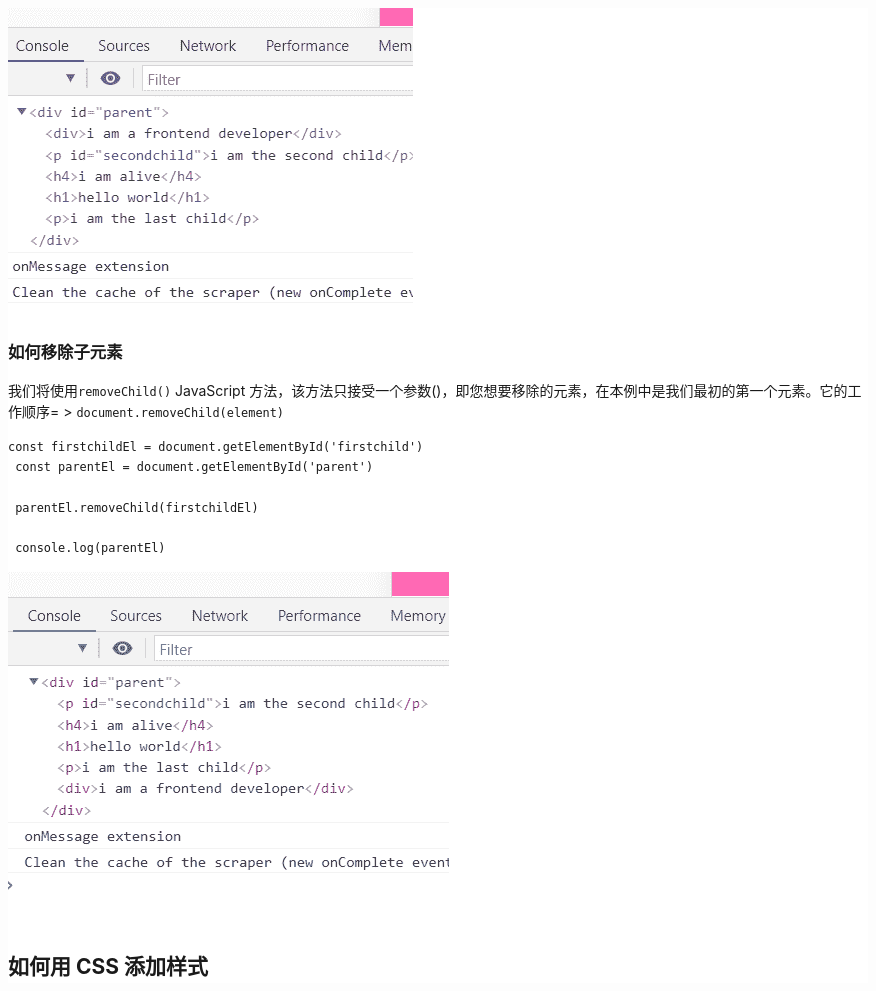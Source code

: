 ![kkk](img/7ba3fc6c7abae2280f60d97688615c76.png)

### 如何移除子元素

我们将使用`removeChild()` JavaScript 方法，该方法只接受一个参数()，即您想要移除的元素，在本例中是我们最初的第一个元素。它的工作顺序= > `document.removeChild(element)`

```
const firstchildEl = document.getElementById('firstchild')
 const parentEl = document.getElementById('parent')

 parentEl.removeChild(firstchildEl)

 console.log(parentEl)
```

![vvv](img/fe8ab5ee081767174407bada22e56951.png)

## 如何用 CSS 添加样式
